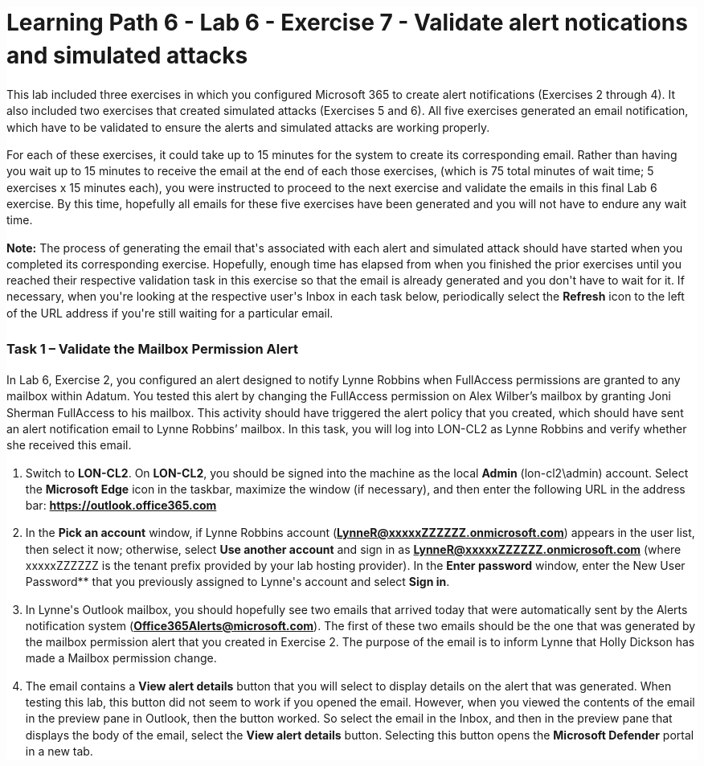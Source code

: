 # Learning Path 6 - Lab 6 - Exercise 7 - Validate alert notications and simulated attacks

This lab included three exercises in which you configured Microsoft 365 to create alert notifications (Exercises 2 through 4). It also included two exercises that created simulated attacks (Exercises 5 and 6). All five exercises generated an email notification, which have to be validated to ensure the alerts and simulated attacks are working properly. 

For each of these exercises, it could take up to 15 minutes for the system to create its corresponding email. Rather than having you wait up to 15 minutes to receive the email at the end of each those exercises, (which is 75 total minutes of wait time; 5 exercises x 15 minutes each), you were instructed to proceed to the next exercise and validate the emails in this final Lab 6 exercise. By this time, hopefully all emails for these five exercises have been generated and you will not have to endure any wait time.

**Note:** The process of generating the email that's associated with each alert and simulated attack should have started when you completed its corresponding exercise. Hopefully, enough time has elapsed from when you finished the prior exercises until you reached their respective validation task in this exercise so that the email is already generated and you don't have to wait for it. If necessary, when you're looking at the respective user's Inbox in each task below, periodically select the **Refresh** icon to the left of the URL address if you're still waiting for a particular email.    


### Task 1 – Validate the Mailbox Permission Alert

In Lab 6, Exercise 2, you configured an alert designed to notify Lynne Robbins when FullAccess permissions are granted to any mailbox within Adatum. You tested this alert by changing the FullAccess permission on Alex Wilber’s mailbox by granting Joni Sherman FullAccess to his mailbox. This activity should have triggered the alert policy that you created, which should have sent an alert notification email to Lynne Robbins’ mailbox. In this task, you will log into LON-CL2 as Lynne Robbins and verify whether she received this email. 

1. ‎Switch to **LON-CL2**. On **LON-CL2**, you should be signed into the machine as the local **Admin** (lon-cl2\admin) account. Select the **Microsoft Edge** icon in the taskbar, maximize the window (if necessary), and then enter the following URL in the address bar: **https://outlook.office365.com**

2. In the **Pick an account** window, if Lynne Robbins account (**LynneR@xxxxxZZZZZZ.onmicrosoft.com**) appears in the user list, then select it now; otherwise, select **Use another account** and sign in as **LynneR@xxxxxZZZZZZ.onmicrosoft.com** (where xxxxxZZZZZZ is the tenant prefix provided by your lab hosting provider). In the **Enter password** window, enter the New User Password** that you previously assigned to Lynne's account and select **Sign in**. 

3. In Lynne's Outlook mailbox, you should hopefully see two emails that arrived today that were automatically sent by the Alerts notification system (**Office365Alerts@microsoft.com**). The first of these two emails should be the one that was generated by the mailbox permission alert that you created in Exercise 2. The purpose of the email is to inform Lynne that Holly Dickson has made a Mailbox permission change. <br/>

4. The email contains a **View alert details** button that you will select to display details on the alert that was generated. When testing this lab, this button did not seem to work if you opened the email. However, when you viewed the contents of the email in the preview pane in Outlook, then the button worked. So select the email in the Inbox, and then in the preview pane that displays the body of the email, select the **View alert details** button. Selecting this button opens the **Microsoft Defender** portal in a new tab.
